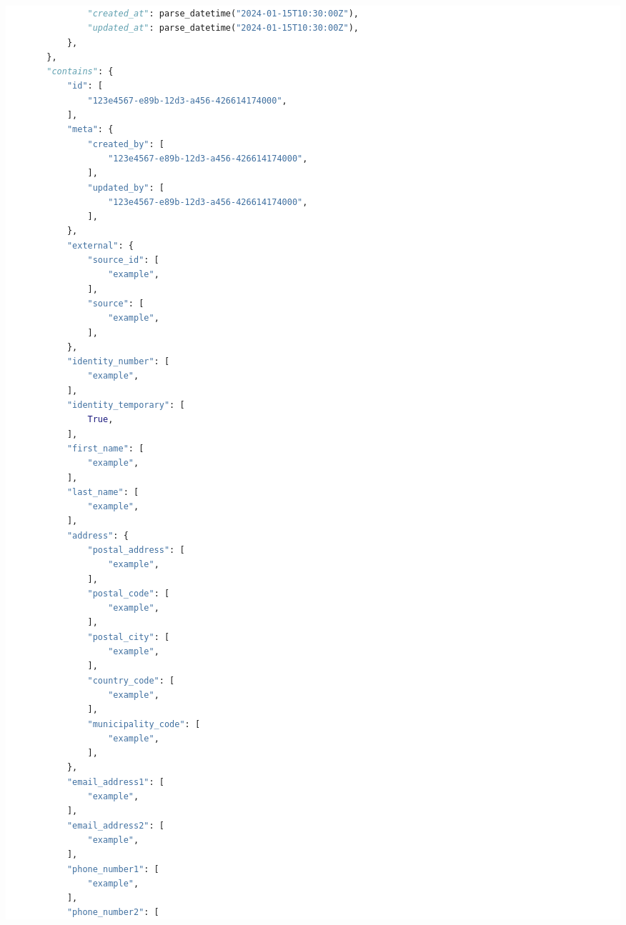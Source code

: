 ```python
                "created_at": parse_datetime("2024-01-15T10:30:00Z"),
                "updated_at": parse_datetime("2024-01-15T10:30:00Z"),
            },
        },
        "contains": {
            "id": [
                "123e4567-e89b-12d3-a456-426614174000",
            ],
            "meta": {
                "created_by": [
                    "123e4567-e89b-12d3-a456-426614174000",
                ],
                "updated_by": [
                    "123e4567-e89b-12d3-a456-426614174000",
                ],
            },
            "external": {
                "source_id": [
                    "example",
                ],
                "source": [
                    "example",
                ],
            },
            "identity_number": [
                "example",
            ],
            "identity_temporary": [
                True,
            ],
            "first_name": [
                "example",
            ],
            "last_name": [
                "example",
            ],
            "address": {
                "postal_address": [
                    "example",
                ],
                "postal_code": [
                    "example",
                ],
                "postal_city": [
                    "example",
                ],
                "country_code": [
                    "example",
                ],
                "municipality_code": [
                    "example",
                ],
            },
            "email_address1": [
                "example",
            ],
            "email_address2": [
                "example",
            ],
            "phone_number1": [
                "example",
            ],
            "phone_number2": [
```